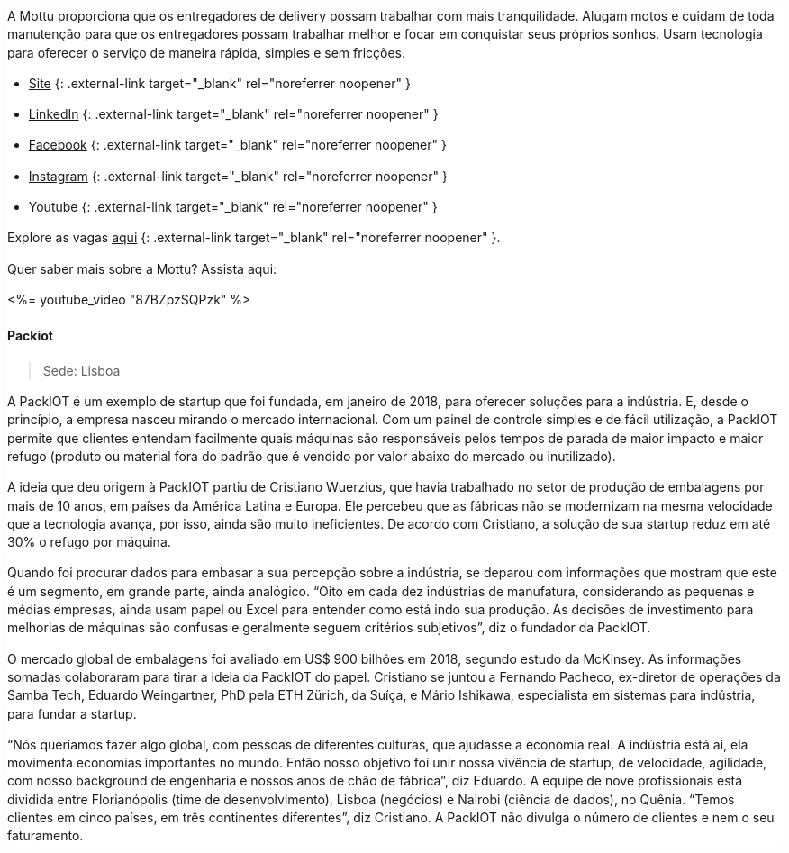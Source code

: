 A Mottu proporciona que os entregadores de delivery possam trabalhar com mais tranquilidade. Alugam motos e cuidam de toda manutenção para que os entregadores possam trabalhar melhor e focar em conquistar seus próprios sonhos. Usam tecnologia para oferecer o serviço de maneira rápida, simples e sem fricções.

- [Site](https://mottu.com.br/) {: .external-link target="_blank" rel="noreferrer noopener" }
  
- [LinkedIn](https://www.linkedin.com/company/mottuapp/) {: .external-link target="_blank" rel="noreferrer noopener" }  

- [Facebook](https://www.facebook.com/mottualugueldemotos/) {: .external-link target="_blank" rel="noreferrer noopener" }
  
- [Instagram](https://www.instagram.com/mottu_oficial/) {: .external-link target="_blank" rel="noreferrer noopener" }
  
- [Youtube](https://www.youtube.com/channel/UC2E6-Okq-KXffVwTZxH5wrg) {: .external-link target="_blank" rel="noreferrer noopener" }
  
Explore as vagas [aqui](https://www.linkedin.com/company/mottuapp/jobs/) {: .external-link target="_blank" rel="noreferrer noopener" }.
 
Quer saber mais sobre a Mottu? Assista aqui: 

<%= youtube_video "87BZpzSQPzk" %>
  

#### Packiot
> Sede: Lisboa

A PackIOT é um exemplo de startup que foi fundada, em janeiro de 2018, para oferecer soluções para a indústria. E, desde o princípio, a empresa nasceu mirando o mercado internacional. Com um painel de controle simples e de fácil utilização, a PackIOT permite que clientes entendam facilmente quais máquinas são responsáveis pelos tempos de parada de maior impacto e maior refugo (produto ou material fora do padrão que é vendido por valor abaixo do mercado ou inutilizado).

A ideia que deu origem à PackIOT partiu de Cristiano Wuerzius, que havia trabalhado no setor de produção de embalagens por mais de 10 anos, em países da América Latina e Europa. Ele percebeu que as fábricas não se modernizam na mesma velocidade que a tecnologia avança, por isso, ainda são muito ineficientes. De acordo com Cristiano, a solução de sua startup reduz em até 30% o refugo por máquina.

Quando foi procurar dados para embasar a sua percepção sobre a indústria, se deparou com informações que mostram que este é um segmento, em grande parte, ainda analógico. “Oito em cada dez indústrias de manufatura, considerando as pequenas e médias empresas, ainda usam papel ou Excel para entender como está indo sua produção. As decisões de investimento para melhorias de máquinas são confusas e geralmente seguem critérios subjetivos”, diz o fundador da PackIOT.

O mercado global de embalagens foi avaliado em US$ 900 bilhões em 2018, segundo estudo da McKinsey. As informações somadas colaboraram para tirar a ideia da PackIOT do papel. Cristiano se juntou a Fernando Pacheco, ex-diretor de operações da Samba Tech, Eduardo Weingartner, PhD pela ETH Zürich, da Suíça, e Mário Ishikawa, especialista em sistemas para indústria, para fundar a startup.

“Nós queríamos fazer algo global, com pessoas de diferentes culturas, que ajudasse a economia real. A indústria está aí, ela movimenta economias importantes no mundo. Então nosso objetivo foi unir nossa vivência de startup, de velocidade, agilidade, com nosso background de engenharia e nossos anos de chão de fábrica”, diz Eduardo.
A equipe de nove profissionais está dividida entre Florianópolis (time de desenvolvimento), Lisboa (negócios) e Nairobi (ciência de dados), no Quênia. “Temos clientes em cinco países, em três continentes diferentes”, diz Cristiano. A PackIOT não divulga o número de clientes e nem o seu faturamento.
